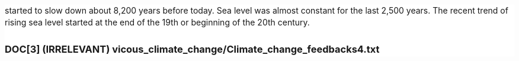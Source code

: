 started to slow down about 8,200 years before today. Sea level was almost constant for the last 2,500 years. The recent trend of rising sea level started at the end of the 19th or beginning of the 20th century.

### DOC[3] (IRRELEVANT) vicous_climate_change/Climate_change_feedbacks4.txt